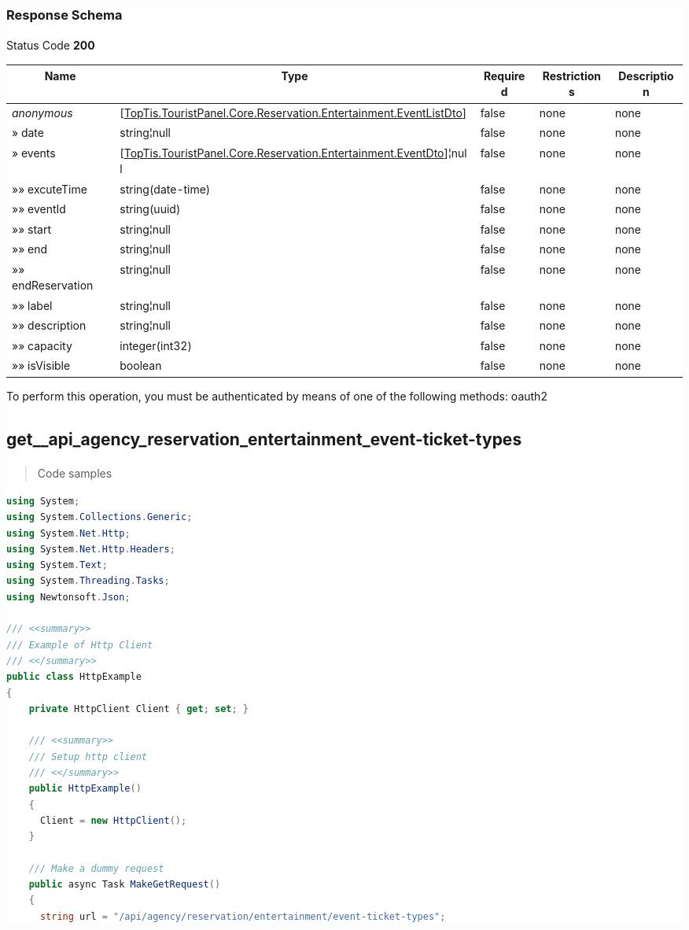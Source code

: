 <h3 id="get__api_agency_reservation_entertainment_events-responseschema">Response Schema</h3>

Status Code **200**

|Name|Type|Required|Restrictions|Description|
|---|---|---|---|---|
|*anonymous*|[[TopTis.TouristPanel.Core.Reservation.Entertainment.EventListDto](#schematoptis.touristpanel.core.reservation.entertainment.eventlistdto)]|false|none|none|
|» date|string¦null|false|none|none|
|» events|[[TopTis.TouristPanel.Core.Reservation.Entertainment.EventDto](#schematoptis.touristpanel.core.reservation.entertainment.eventdto)]¦null|false|none|none|
|»» excuteTime|string(date-time)|false|none|none|
|»» eventId|string(uuid)|false|none|none|
|»» start|string¦null|false|none|none|
|»» end|string¦null|false|none|none|
|»» endReservation|string¦null|false|none|none|
|»» label|string¦null|false|none|none|
|»» description|string¦null|false|none|none|
|»» capacity|integer(int32)|false|none|none|
|»» isVisible|boolean|false|none|none|

<aside class="warning">
To perform this operation, you must be authenticated by means of one of the following methods:
oauth2
</aside>

## get__api_agency_reservation_entertainment_event-ticket-types

> Code samples

```csharp
using System;
using System.Collections.Generic;
using System.Net.Http;
using System.Net.Http.Headers;
using System.Text;
using System.Threading.Tasks;
using Newtonsoft.Json;

/// <<summary>>
/// Example of Http Client
/// <</summary>>
public class HttpExample
{
    private HttpClient Client { get; set; }

    /// <<summary>>
    /// Setup http client
    /// <</summary>>
    public HttpExample()
    {
      Client = new HttpClient();
    }
    
    /// Make a dummy request
    public async Task MakeGetRequest()
    {
      string url = "/api/agency/reservation/entertainment/event-ticket-types";
```